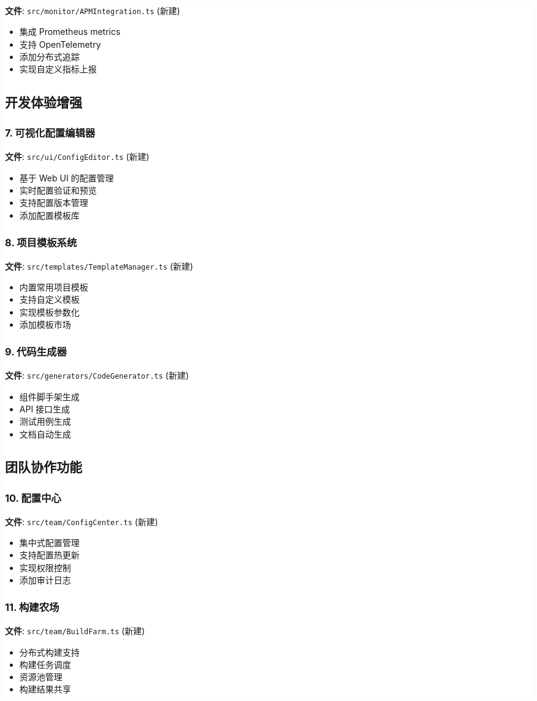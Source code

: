 **文件**: `src/monitor/APMIntegration.ts` (新建)

- 集成 Prometheus metrics
- 支持 OpenTelemetry
- 添加分布式追踪
- 实现自定义指标上报

## 开发体验增强

### 7. 可视化配置编辑器

**文件**: `src/ui/ConfigEditor.ts` (新建)

- 基于 Web UI 的配置管理
- 实时配置验证和预览
- 支持配置版本管理
- 添加配置模板库

### 8. 项目模板系统

**文件**: `src/templates/TemplateManager.ts` (新建)

- 内置常用项目模板
- 支持自定义模板
- 实现模板参数化
- 添加模板市场

### 9. 代码生成器

**文件**: `src/generators/CodeGenerator.ts` (新建)

- 组件脚手架生成
- API 接口生成
- 测试用例生成
- 文档自动生成

## 团队协作功能

### 10. 配置中心

**文件**: `src/team/ConfigCenter.ts` (新建)

- 集中式配置管理
- 支持配置热更新
- 实现权限控制
- 添加审计日志

### 11. 构建农场

**文件**: `src/team/BuildFarm.ts` (新建)

- 分布式构建支持
- 构建任务调度
- 资源池管理
- 构建结果共享
